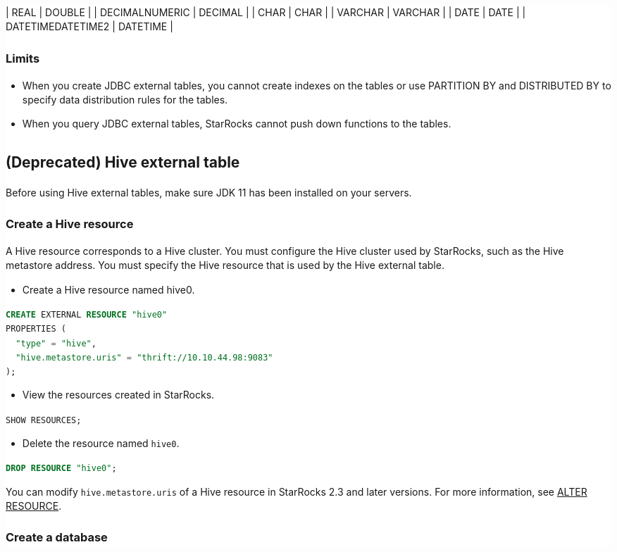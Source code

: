 | REAL              | DOUBLE    |
| DECIMALNUMERIC    | DECIMAL   |
| CHAR              | CHAR      |
| VARCHAR           | VARCHAR   |
| DATE              | DATE      |
| DATETIMEDATETIME2 | DATETIME  |

### Limits

* When you create JDBC external tables, you cannot create indexes on the tables or use PARTITION BY and DISTRIBUTED BY to specify data distribution rules for the tables.

* When you query JDBC external tables, StarRocks cannot push down functions to the tables.

## (Deprecated) Hive external table

Before using Hive external tables, make sure JDK 11 has been installed on your servers.

### Create a Hive resource

A Hive resource corresponds to a Hive cluster. You must configure the Hive cluster used by StarRocks, such as the Hive metastore address. You must specify the Hive resource that is used by the Hive external table.

* Create a Hive resource named hive0.

~~~sql
CREATE EXTERNAL RESOURCE "hive0"
PROPERTIES (
  "type" = "hive",
  "hive.metastore.uris" = "thrift://10.10.44.98:9083"
);
~~~

* View the resources created in StarRocks.

~~~sql
SHOW RESOURCES;
~~~

* Delete the resource named `hive0`.

~~~sql
DROP RESOURCE "hive0";
~~~

You can modify `hive.metastore.uris` of a Hive resource in StarRocks 2.3 and later versions. For more information, see [ALTER RESOURCE](../sql-reference/sql-statements/data-definition/ALTER%20RESOURCE.md).

### Create a database
